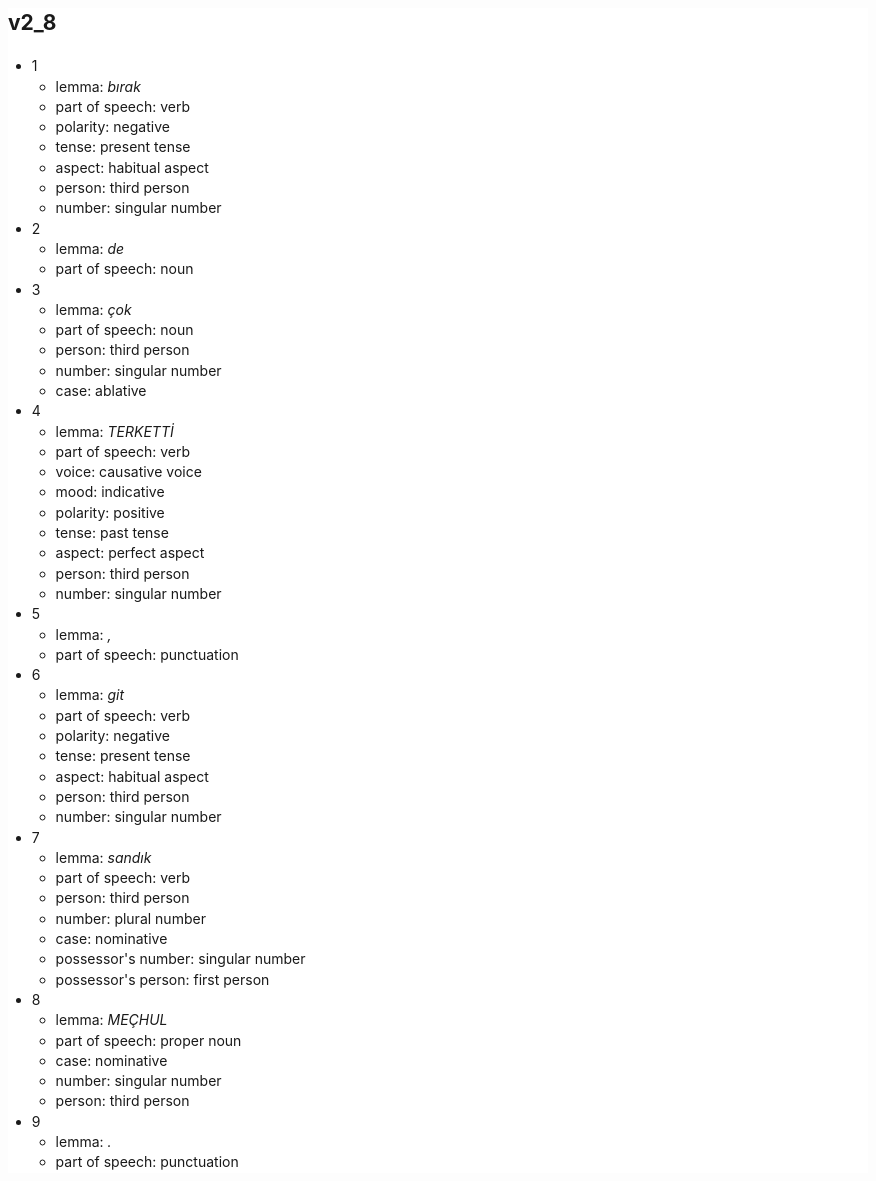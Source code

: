## v2_8

- 1
	- lemma: _bırak_
	- part of speech: verb
	- polarity: negative
	- tense: present tense
	- aspect: habitual aspect
	- person: third person
	- number: singular number
- 2
	- lemma: _de_
	- part of speech: noun
- 3
	- lemma: _çok_
	- part of speech: noun
	- person: third person
	- number: singular number
	- case: ablative
- 4
	- lemma: _TERKETTİ_
	- part of speech: verb
	- voice: causative voice
	- mood: indicative
	- polarity: positive
	- tense: past tense
	- aspect: perfect aspect
	- person: third person
	- number: singular number
- 5
	- lemma: _,_
	- part of speech: punctuation
- 6
	- lemma: _git_
	- part of speech: verb
	- polarity: negative
	- tense: present tense
	- aspect: habitual aspect
	- person: third person
	- number: singular number
- 7
	- lemma: _sandık_
	- part of speech: verb
	- person: third person
	- number: plural number
	- case: nominative
	- possessor's number: singular number
	- possessor's person: first person
- 8
	- lemma: _MEÇHUL_
	- part of speech: proper noun
	- case: nominative
	- number: singular number
	- person: third person
- 9
	- lemma: _._
	- part of speech: punctuation
